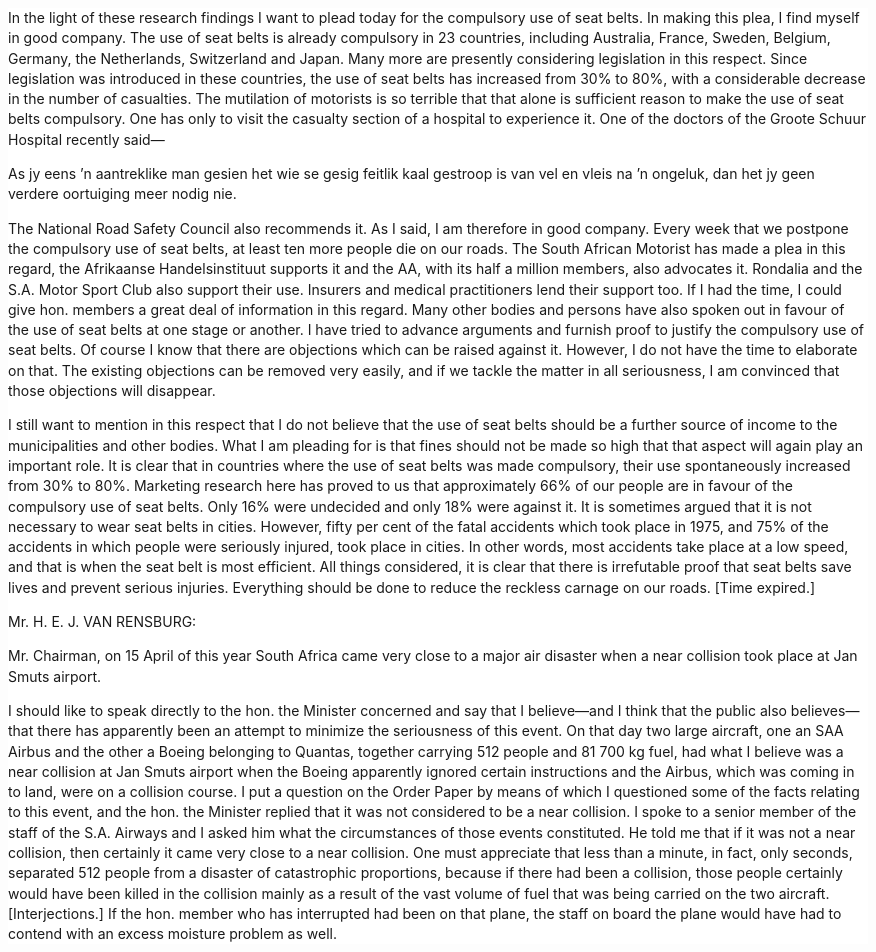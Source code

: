 <p>In the light of these research findings I want to plead today for the compulsory use of seat belts. In making this plea, I find myself in good company. The use of seat belts is already compulsory in 23 countries, including Australia, France, Sweden, Belgium, Germany, the Netherlands, Switzerland and Japan. Many more are presently considering legislation in this respect. Since legislation was introduced in these countries, the use of seat belts has increased from 30% to 80%, with a considerable decrease in the number of casualties. The mutilation of motorists is so terrible that that alone is sufficient reason to make the use of seat belts compulsory. One has only to visit the casualty section of a hospital to experience it. One of the doctors of the Groote Schuur Hospital recently said&#x2014;</p>

<block name="quote">As jy eens &#x2019;n aantreklike man gesien het wie se gesig feitlik kaal gestroop is van vel en vleis na &#x2019;n ongeluk, dan het jy geen verdere oortuiging meer nodig nie.</block>

<p>The National Road Safety Council also recommends it. As I said, I am therefore in good company. Every week that we postpone the compulsory use of seat belts, at least ten more people die on our roads. The South African Motorist has made a plea in this regard, the Afrikaanse Handelsinstituut supports it and the AA, with its half a million members, also advocates it. Rondalia and the S.A. Motor Sport Club also support their use. Insurers and medical practitioners lend their support too. If I had the time, I could give hon. members a great deal of information in this regard. Many other bodies and persons have also spoken out in favour of the use of seat belts at one stage or another. I have tried to advance arguments and furnish proof to justify the compulsory use of seat belts. Of course I know that there are objections which can be raised against it. However, I do not have the time to elaborate on that. The existing objections can be removed very easily, and if we tackle the matter in all seriousness, I am convinced that those objections will disappear.</p>

<p>I still want to mention in this respect that I do not believe that the use of seat belts should be a further source of income to the municipalities and other bodies. What I am pleading for is that fines should not be made so high that that aspect will again play an important role. It is clear that in countries where the use of seat belts was made compulsory, their use spontaneously increased from 30% to 80%. Marketing research here has proved to us that approximately <span class="col_6547-6548" refersTo="page_0595"/>66% of our people are in favour of the compulsory use of seat belts. Only 16% were undecided and only 18% were against it. It is sometimes argued that it is not necessary to wear seat belts in cities. However, fifty per cent of the fatal accidents which took place in 1975, and 75% of the accidents in which people were seriously injured, took place in cities. In other words, most accidents take place at a low speed, and that is when the seat belt is most efficient. All things considered, it is clear that there is irrefutable proof that seat belts save lives and prevent serious injuries. Everything should be done to reduce the reckless carnage on our roads. [Time expired.]</p>

</speech>

<speech by="#van_rensburg">

<from>Mr. <person refersTo="hansard_za">H. E. J. VAN RENSBURG</person>:</from>

<p>Mr. Chairman, on 15 April of this year South Africa came very close to a major air disaster when a near collision took place at Jan Smuts airport.</p>

<p>I should like to speak directly to the hon. the Minister concerned and say that I believe&#x2014;and I think that the public also believes&#x2014;that there has apparently been an attempt to minimize the seriousness of this event. On that day two large aircraft, one an SAA Airbus and the other a Boeing belonging to Quantas, together carrying 512 people and 81 700 kg fuel, had what I believe was a near collision at Jan Smuts airport when the Boeing apparently ignored certain instructions and the Airbus, which was coming in to land, were on a collision course. I put a question on the Order Paper by means of which I questioned some of the facts relating to this event, and the hon. the Minister replied that it was not considered to be a near collision. I spoke to a senior member of the staff of the S.A. Airways and I asked him what the circumstances of those events constituted. He told me that if it was not a near collision, then certainly it came very close to a near collision. One must appreciate that less than a minute, in fact, only seconds, separated 512 people from a disaster of catastrophic proportions, because if there had been a collision, those people certainly would have been killed in the collision mainly as a result of the vast volume of fuel that was being carried on the two aircraft. [Interjections.] If the hon. member who has interrupted had been on that plane, the staff on board the plane would have had to contend with an excess moisture problem as well.</p>
